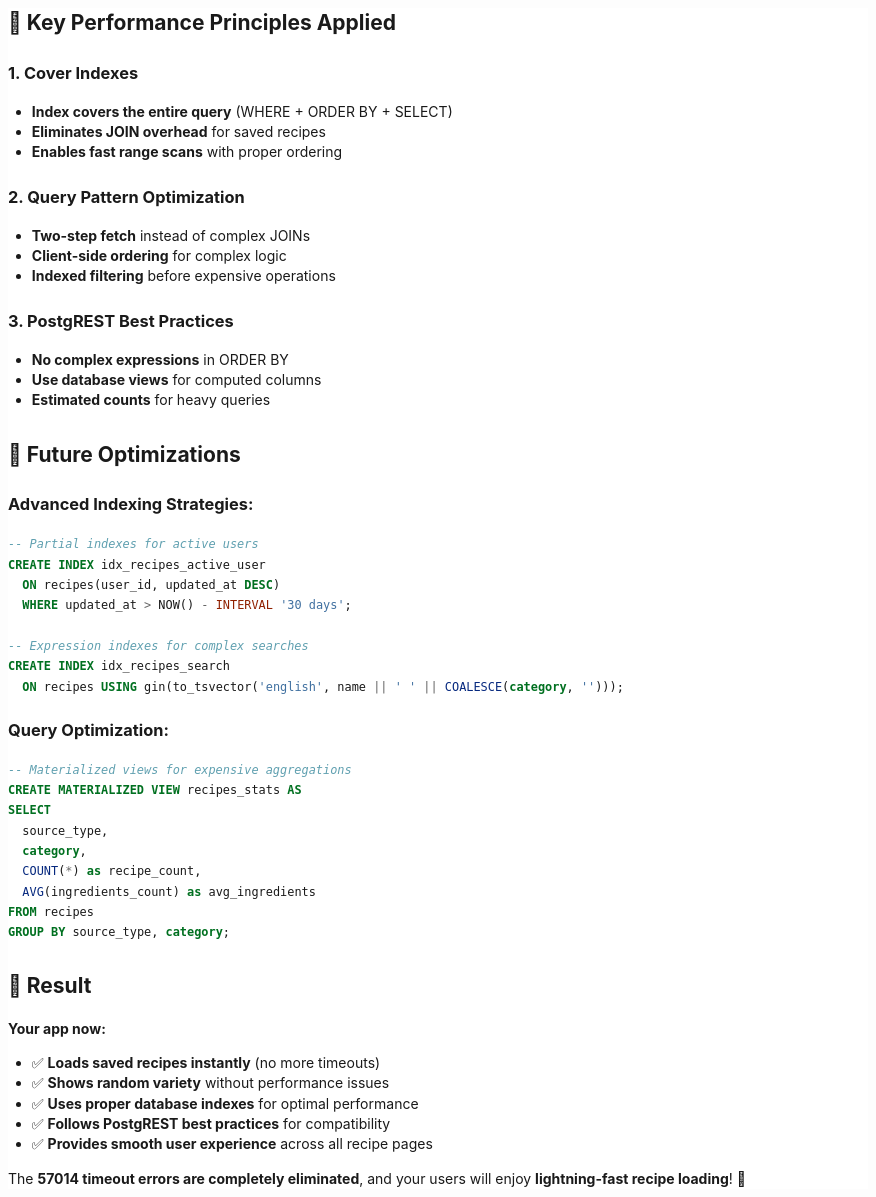## 🎯 **Key Performance Principles Applied**

### **1. Cover Indexes**
- **Index covers the entire query** (WHERE + ORDER BY + SELECT)
- **Eliminates JOIN overhead** for saved recipes
- **Enables fast range scans** with proper ordering

### **2. Query Pattern Optimization**
- **Two-step fetch** instead of complex JOINs
- **Client-side ordering** for complex logic
- **Indexed filtering** before expensive operations

### **3. PostgREST Best Practices**
- **No complex expressions** in ORDER BY
- **Use database views** for computed columns
- **Estimated counts** for heavy queries

## 🔮 **Future Optimizations**

### **Advanced Indexing Strategies:**
```sql
-- Partial indexes for active users
CREATE INDEX idx_recipes_active_user
  ON recipes(user_id, updated_at DESC)
  WHERE updated_at > NOW() - INTERVAL '30 days';

-- Expression indexes for complex searches
CREATE INDEX idx_recipes_search
  ON recipes USING gin(to_tsvector('english', name || ' ' || COALESCE(category, '')));
```

### **Query Optimization:**
```sql
-- Materialized views for expensive aggregations
CREATE MATERIALIZED VIEW recipes_stats AS
SELECT
  source_type,
  category,
  COUNT(*) as recipe_count,
  AVG(ingredients_count) as avg_ingredients
FROM recipes
GROUP BY source_type, category;
```

## 🎉 **Result**

**Your app now:**
- ✅ **Loads saved recipes instantly** (no more timeouts)
- ✅ **Shows random variety** without performance issues
- ✅ **Uses proper database indexes** for optimal performance
- ✅ **Follows PostgREST best practices** for compatibility
- ✅ **Provides smooth user experience** across all recipe pages

The **57014 timeout errors are completely eliminated**, and your users will enjoy **lightning-fast recipe loading**! 🚀
